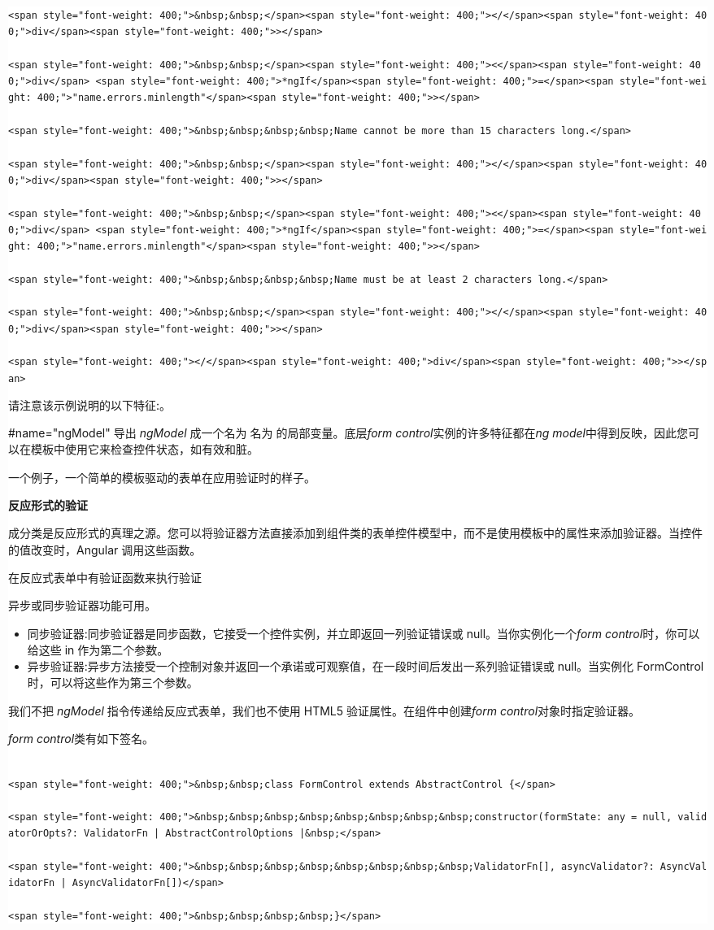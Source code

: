 ```
<span style="font-weight: 400;">&nbsp;&nbsp;</span><span style="font-weight: 400;"></</span><span style="font-weight: 400;">div</span><span style="font-weight: 400;">></span>

<span style="font-weight: 400;">&nbsp;&nbsp;</span><span style="font-weight: 400;"><</span><span style="font-weight: 400;">div</span> <span style="font-weight: 400;">*ngIf</span><span style="font-weight: 400;">=</span><span style="font-weight: 400;">"name.errors.minlength"</span><span style="font-weight: 400;">></span>

<span style="font-weight: 400;">&nbsp;&nbsp;&nbsp;&nbsp;Name cannot be more than 15 characters long.</span>

<span style="font-weight: 400;">&nbsp;&nbsp;</span><span style="font-weight: 400;"></</span><span style="font-weight: 400;">div</span><span style="font-weight: 400;">></span>

<span style="font-weight: 400;">&nbsp;&nbsp;</span><span style="font-weight: 400;"><</span><span style="font-weight: 400;">div</span> <span style="font-weight: 400;">*ngIf</span><span style="font-weight: 400;">=</span><span style="font-weight: 400;">"name.errors.minlength"</span><span style="font-weight: 400;">></span>

<span style="font-weight: 400;">&nbsp;&nbsp;&nbsp;&nbsp;Name must be at least 2 characters long.</span>

<span style="font-weight: 400;">&nbsp;&nbsp;</span><span style="font-weight: 400;"></</span><span style="font-weight: 400;">div</span><span style="font-weight: 400;">></span>

<span style="font-weight: 400;"></</span><span style="font-weight: 400;">div</span><span style="font-weight: 400;">></span>

```

请注意该示例说明的以下特征:。

#name="ngModel" 导出 *ngModel* 成一个名为 名为 的局部变量。底层*form control*实例的许多特征都在*ng model*中得到反映，因此您可以在模板中使用它来检查控件状态，如有效和脏。

一个例子，一个简单的模板驱动的表单在应用验证时的样子。

**反应形式的验证**

成分类是反应形式的真理之源。您可以将验证器方法直接添加到组件类的表单控件模型中，而不是使用模板中的属性来添加验证器。当控件的值改变时，Angular 调用这些函数。

在反应式表单中有验证函数来执行验证

异步或同步验证器功能可用。

*   同步验证器:同步验证器是同步函数，它接受一个控件实例，并立即返回一列验证错误或 null。当你实例化一个*form control*时，你可以给这些 in 作为第二个参数。
*   异步验证器:异步方法接受一个控制对象并返回一个承诺或可观察值，在一段时间后发出一系列验证错误或 null。当实例化 FormControl 时，可以将这些作为第三个参数。

我们不把 *ngModel* 指令传递给反应式表单，我们也不使用 HTML5 验证属性。在组件中创建*form control*对象时指定验证器。

*form control*类有如下签名。

```

<span style="font-weight: 400;">&nbsp;&nbsp;class FormControl extends AbstractControl {</span>

<span style="font-weight: 400;">&nbsp;&nbsp;&nbsp;&nbsp;&nbsp;&nbsp;&nbsp;&nbsp;constructor(formState: any = null, validatorOrOpts?: ValidatorFn | AbstractControlOptions |&nbsp;</span>

<span style="font-weight: 400;">&nbsp;&nbsp;&nbsp;&nbsp;&nbsp;&nbsp;&nbsp;&nbsp;ValidatorFn[], asyncValidator?: AsyncValidatorFn | AsyncValidatorFn[])</span>

<span style="font-weight: 400;">&nbsp;&nbsp;&nbsp;&nbsp;}</span>

```
